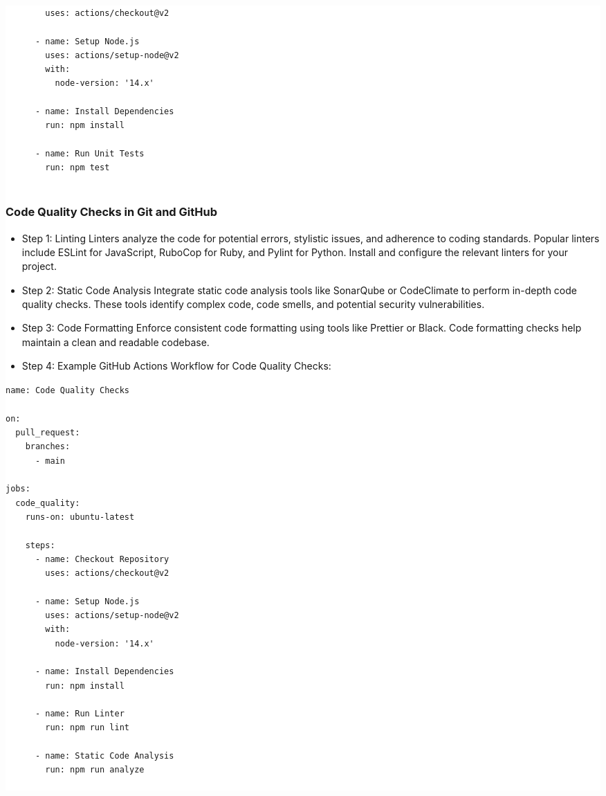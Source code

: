 ```
        uses: actions/checkout@v2

      - name: Setup Node.js
        uses: actions/setup-node@v2
        with:
          node-version: '14.x'

      - name: Install Dependencies
        run: npm install

      - name: Run Unit Tests
        run: npm test


```
### Code Quality Checks in Git and GitHub

- Step 1: Linting
Linters analyze the code for potential errors, stylistic issues, and adherence to coding standards. Popular linters include ESLint for JavaScript, RuboCop for Ruby, and Pylint for Python. Install and configure the relevant linters for your project.

- Step 2: Static Code Analysis
Integrate static code analysis tools like SonarQube or CodeClimate to perform in-depth code quality checks. These tools identify complex code, code smells, and potential security vulnerabilities.

- Step 3: Code Formatting
Enforce consistent code formatting using tools like Prettier or Black. Code formatting checks help maintain a clean and readable codebase.

- Step 4: Example GitHub Actions Workflow for Code Quality Checks:

```
name: Code Quality Checks

on:
  pull_request:
    branches:
      - main

jobs:
  code_quality:
    runs-on: ubuntu-latest

    steps:
      - name: Checkout Repository
        uses: actions/checkout@v2

      - name: Setup Node.js
        uses: actions/setup-node@v2
        with:
          node-version: '14.x'

      - name: Install Dependencies
        run: npm install

      - name: Run Linter
        run: npm run lint

      - name: Static Code Analysis
        run: npm run analyze


```
